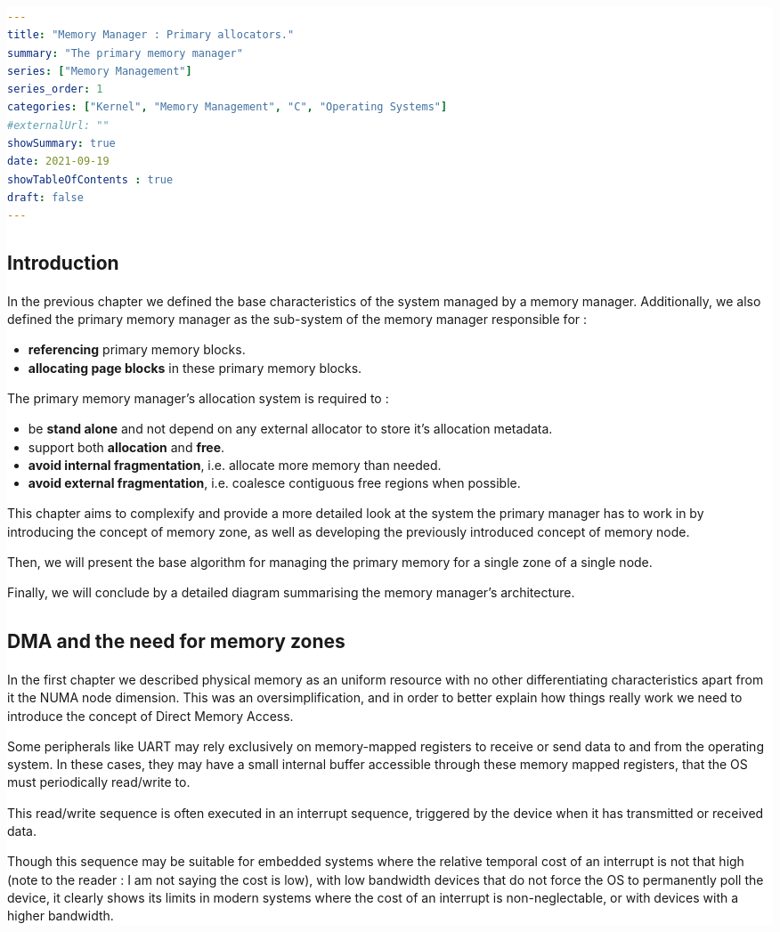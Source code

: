 ```yaml
---
title: "Memory Manager : Primary allocators."
summary: "The primary memory manager"
series: ["Memory Management"]
series_order: 1
categories: ["Kernel", "Memory Management", "C", "Operating Systems"]
#externalUrl: ""
showSummary: true
date: 2021-09-19
showTableOfContents : true
draft: false 
---
```


## Introduction

In the previous chapter we defined the base characteristics of the system managed by a memory manager. Additionally, we also defined the primary memory manager as the sub-system of the memory manager responsible for :
- **referencing** primary memory blocks.
- **allocating page blocks** in these primary memory blocks.

The primary memory manager’s allocation system is required to :

- be **stand alone** and not depend on any external allocator to store it’s allocation metadata.
- support both **allocation** and **free**.
- **avoid internal fragmentation**, i.e. allocate more memory than needed.
- **avoid external fragmentation**, i.e. coalesce contiguous free regions when possible.

This chapter aims to complexify and provide a more detailed look at the system the primary manager has to work in by introducing the concept of memory zone, as well as developing the previously introduced concept of memory node.

Then, we will present the base algorithm for managing the primary memory for a single zone of a single node.

Finally, we will conclude by a detailed diagram summarising the memory manager’s architecture.

## DMA and the need for memory zones

In the first chapter we described physical memory as an uniform resource with no other differentiating characteristics apart from it the NUMA node dimension. This was an oversimplification, and in order to better explain how things really work we need to introduce the concept of Direct Memory Access.

Some peripherals like UART may rely exclusively on memory-mapped registers to receive or send data to and from the operating system. In these cases, they may have a small internal buffer accessible through these memory mapped registers, that the OS must periodically read/write to.

This read/write sequence is often executed in an interrupt sequence, triggered by the device when it has transmitted or received data.

Though this sequence may be suitable for embedded systems where the relative temporal cost of an interrupt is not that high (note to the reader : I am not saying the cost is low), with low bandwidth devices that do not force the OS to permanently poll the device, it clearly shows its limits in modern systems where the cost of an interrupt is non-neglectable, or with devices with a higher bandwidth.
